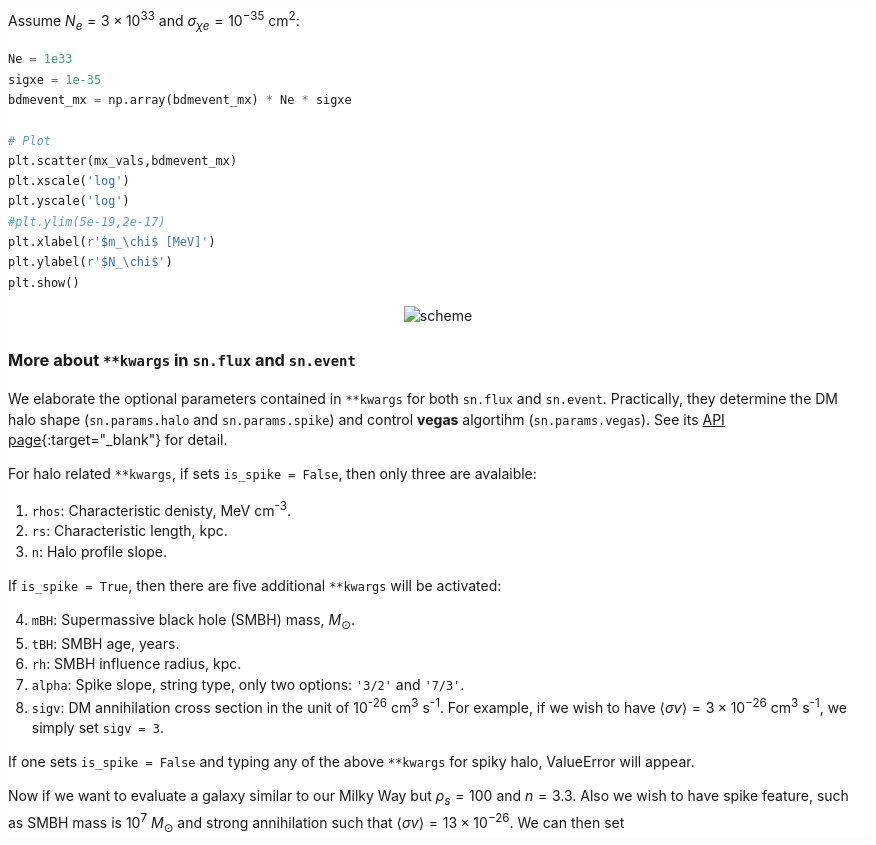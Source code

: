 

Assume $N_e=3\times 10^{33}$ and $\sigma_{\chi e}=10^{-35}$ cm<sup>2</sup>:

```python
Ne = 1e33
sigxe = 1e-35
bdmevent_mx = np.array(bdmevent_mx) * Ne * sigxe

# Plot
plt.scatter(mx_vals,bdmevent_mx)
plt.xscale('log')
plt.yscale('log')
#plt.ylim(5e-19,2e-17)
plt.xlabel(r'$m_\chi$ [MeV]')
plt.ylabel(r'$N_\chi$')
plt.show()
```

<figure>
<center><img src="../../figs/output_17_0.png" alt="scheme" style="width: 60%;">
</figure>
    

    


### More about `**kwargs` in `sn.flux` and `sn.event`

We elaborate the optional parameters contained in `**kwargs` for both `sn.flux` and `sn.event`. Practically, they determine the DM halo shape (`sn.params.halo` and `sn.params.spike`) and control **vegas** algortihm (`sn.params.vegas`). See its [API page](../api/params/params.md){:target="_blank"} for detail.

For halo related `**kwargs`, if sets `is_spike = False`, then only three are avalaible:

1. `rhos`: Characteristic denisty, MeV cm<sup>-3</sup>.
2.  `rs`: Characteristic length, kpc.
3.  `n`: Halo profile slope.

If `is_spike = True`, then there are five additional `**kwargs` will be activated:

4. `mBH`: Supermassive black hole (SMBH) mass, $M_\odot$.
5. `tBH`: SMBH age, years.
6. `rh`: SMBH influence radius, kpc.
7. `alpha`: Spike slope, string type, only two options: `'3/2'` and `'7/3'`.
8. `sigv`: DM annihilation cross section in the unit of 10<sup>-26</sup> cm<sup>3</sup> s<sup>-1</sup>. For example, if we wish to have $\langle \sigma v\rangle = 3\times 10^{-26}$ cm<sup>3</sup> s<sup>-1</sup>, we simply set `sigv = 3`.

If one sets `is_spike = False` and typing any of the above `**kwargs` for spiky halo, ValueError will appear.

Now if we want to evaluate a galaxy similar to our Milky Way but $\rho_s=100$ and $n=3.3$. Also we wish to have spike feature, such as SMBH mass is $10^7~M_\odot$ and strong annihilation such that $\langle \sigma v\rangle = 13\times 10^{-26}$. We can then set

